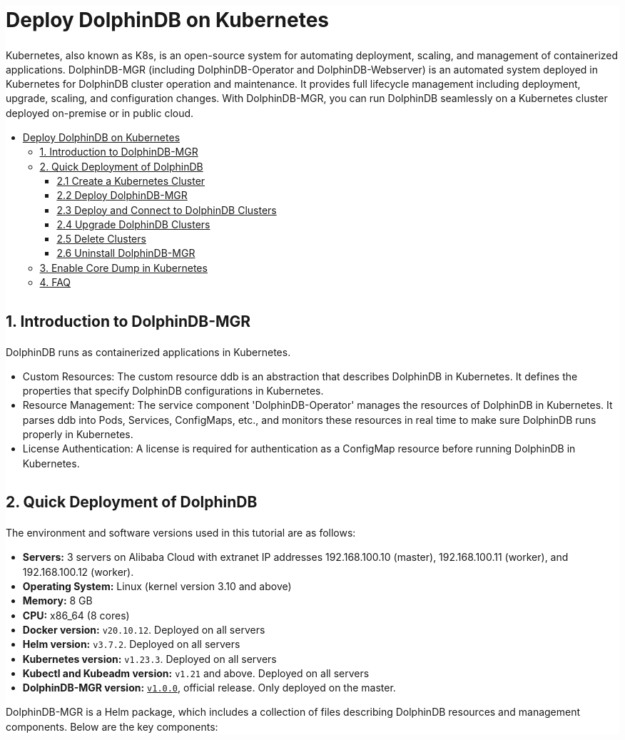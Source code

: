 # Deploy DolphinDB on Kubernetes

Kubernetes, also known as K8s, is an open-source system for automating deployment, scaling, and management of containerized applications. DolphinDB-MGR (including DolphinDB-Operator and DolphinDB-Webserver) is an automated system deployed in Kubernetes for DolphinDB cluster operation and maintenance. It provides full lifecycle management including deployment, upgrade, scaling, and configuration changes. With DolphinDB-MGR, you can run DolphinDB seamlessly on a Kubernetes cluster deployed on-premise or in public cloud.

- [Deploy DolphinDB on Kubernetes](#deploy-dolphindb-on-kubernetes)
  - [1. Introduction to DolphinDB-MGR](#1-introduction-to-dolphindb-mgr)
  - [2. Quick Deployment of DolphinDB](#2-quick-deployment-of-dolphindb)
    - [2.1 Create a Kubernetes Cluster](#21-create-a-kubernetes-cluster)
    - [2.2 Deploy DolphinDB-MGR](#22-deploy-dolphindb-mgr)
    - [2.3 Deploy and Connect to DolphinDB Clusters](#23-deploy-and-connect-to-dolphindb-clusters)
    - [2.4 Upgrade DolphinDB Clusters](#24-upgrade-dolphindb-clusters)
    - [2.5 Delete Clusters](#25-delete-clusters)
    - [2.6 Uninstall DolphinDB-MGR](#26-uninstall-dolphindb-mgr)
  - [3. Enable Core Dump in Kubernetes](#3-enable-core-dump-in-kubernetes)
  - [4. FAQ](#4-faq)

## 1. Introduction to DolphinDB-MGR

DolphinDB runs as containerized applications in Kubernetes.

- Custom Resources: The custom resource ddb is an abstraction that describes DolphinDB in Kubernetes. It defines the properties that specify DolphinDB configurations in Kubernetes.
- Resource Management: The service component 'DolphinDB-Operator' manages the resources of DolphinDB in Kubernetes. It parses ddb into Pods, Services, ConfigMaps, etc., and monitors these resources in real time to make sure DolphinDB runs properly in Kubernetes.
- License Authentication: A license is required for authentication as a ConfigMap resource before running DolphinDB in Kubernetes. 

## 2. Quick Deployment of DolphinDB

The environment and software versions used in this tutorial are as follows:

- **Servers:** 3 servers on Alibaba Cloud with extranet IP addresses 192.168.100.10 (master), 192.168.100.11 (worker), and 192.168.100.12 (worker).
- **Operating System:** Linux (kernel version 3.10 and above)
- **Memory:** 8 GB
- **CPU:** x86_64 (8 cores)
- **Docker version:** `v20.10.12`. Deployed on all servers
- **Helm version:** `v3.7.2`. Deployed on all servers
- **Kubernetes version:** `v1.23.3`. Deployed on all servers
- **Kubectl and Kubeadm version:** `v1.21` and above. Deployed on all servers
- **DolphinDB-MGR version:** [`v1.0.0`](https://hub.docker.com/r/dolphindb/dolphindb-webserver/tags), official release. Only deployed on the master.

 

DolphinDB-MGR is a Helm package, which includes a collection of files describing DolphinDB resources and management components. Below are the key components:
